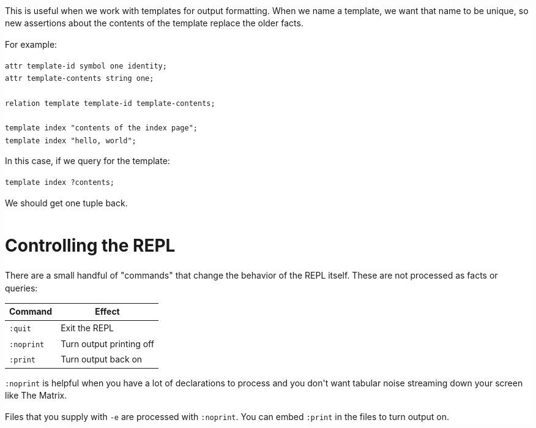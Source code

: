 This is useful when we work with templates for output formatting. When we name a
template, we want that name to be unique, so new assertions about the contents
of the template replace the older facts.

For example:

```
attr template-id symbol one identity;
attr template-contents string one;

relation template template-id template-contents;

template index "contents of the index page";
template index "hello, world";
```

In this case, if we query for the template:

```
template index ?contents;
```

We should get one tuple back.

# Controlling the REPL

There are a small handful of "commands" that change the behavior of
the REPL itself. These are not processed as facts or queries:

| Command    | Effect                   |
|------------|--------------------------|
| `:quit`    | Exit the REPL            |
| `:noprint` | Turn output printing off |
| `:print`   | Turn output back on      |

`:noprint` is helpful when you have a lot of declarations to process
and you don't want tabular noise streaming down your screen like The
Matrix.

Files that you supply with `-e` are processed with `:noprint`. You can
embed `:print` in the files to turn output on.
